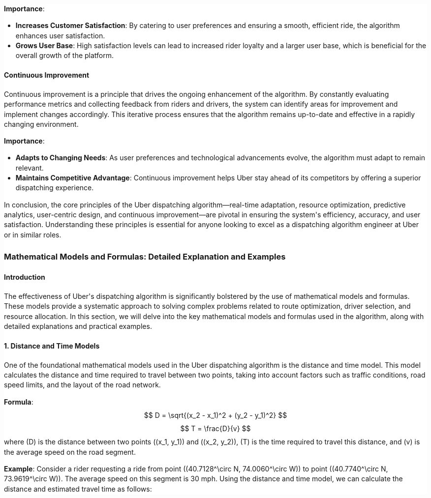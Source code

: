 **Importance**:
- **Increases Customer Satisfaction**: By catering to user preferences and ensuring a smooth, efficient ride, the algorithm enhances user satisfaction.
- **Grows User Base**: High satisfaction levels can lead to increased rider loyalty and a larger user base, which is beneficial for the overall growth of the platform.

#### Continuous Improvement

Continuous improvement is a principle that drives the ongoing enhancement of the algorithm. By constantly evaluating performance metrics and collecting feedback from riders and drivers, the system can identify areas for improvement and implement changes accordingly. This iterative process ensures that the algorithm remains up-to-date and effective in a rapidly changing environment.

**Importance**:
- **Adapts to Changing Needs**: As user preferences and technological advancements evolve, the algorithm must adapt to remain relevant.
- **Maintains Competitive Advantage**: Continuous improvement helps Uber stay ahead of its competitors by offering a superior dispatching experience.

In conclusion, the core principles of the Uber dispatching algorithm—real-time adaptation, resource optimization, predictive analytics, user-centric design, and continuous improvement—are pivotal in ensuring the system's efficiency, accuracy, and user satisfaction. Understanding these principles is essential for anyone looking to excel as a dispatching algorithm engineer at Uber or in similar roles.

### Mathematical Models and Formulas: Detailed Explanation and Examples

#### Introduction

The effectiveness of Uber's dispatching algorithm is significantly bolstered by the use of mathematical models and formulas. These models provide a systematic approach to solving complex problems related to route optimization, driver selection, and resource allocation. In this section, we will delve into the key mathematical models and formulas used in the algorithm, along with detailed explanations and practical examples.

#### 1. Distance and Time Models

One of the foundational mathematical models used in the Uber dispatching algorithm is the distance and time model. This model calculates the distance and time required to travel between two points, taking into account factors such as traffic conditions, road speed limits, and the layout of the road network.

**Formula**:
$$
D = \sqrt{(x_2 - x_1)^2 + (y_2 - y_1)^2}
$$
$$
T = \frac{D}{v}
$$
where \(D\) is the distance between two points \((x_1, y_1)\) and \((x_2, y_2)\), \(T\) is the time required to travel this distance, and \(v\) is the average speed on the road segment.

**Example**:
Consider a rider requesting a ride from point \((40.7128^\circ N, 74.0060^\circ W)\) to point \((40.7740^\circ N, 73.9619^\circ W)\). The average speed on this segment is 30 mph. Using the distance and time model, we can calculate the distance and estimated travel time as follows:
